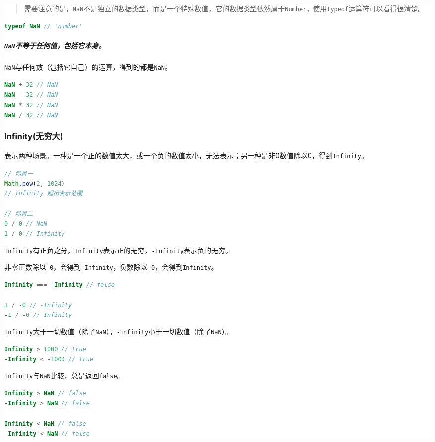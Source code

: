 
> 需要注意的是，`NaN`不是独立的数据类型，而是一个特殊数值，它的数据类型依然属于`Number`，使用`typeof`运算符可以看得很清楚。

```javascript
typeof NaN // 'number'
```



#####  `NaN`不等于任何值，包括它本身。

`NaN`与任何数（包括它自己）的运算，得到的都是`NaN`。

```javascript
NaN + 32 // NaN
NaN - 32 // NaN
NaN * 32 // NaN
NaN / 32 // NaN
```



### Infinity(无穷大)

表示两种场景。一种是一个正的数值太大，或一个负的数值太小，无法表示；另一种是非0数值除以0，得到`Infinity`。

```javascript
// 场景一
Math.pow(2, 1024)
// Infinity 超出表示范围

// 场景二
0 / 0 // NaN
1 / 0 // Infinity
```



`Infinity`有正负之分，`Infinity`表示正的无穷，`-Infinity`表示负的无穷。

非零正数除以`-0`，会得到`-Infinity`，负数除以`-0`，会得到`Infinity`。

```javascript
Infinity === -Infinity // false

1 / -0 // -Infinity
-1 / -0 // Infinity
```



`Infinity`大于一切数值（除了`NaN`），`-Infinity`小于一切数值（除了`NaN`）。

```javascript
Infinity > 1000 // true
-Infinity < -1000 // true
```



`Infinity`与`NaN`比较，总是返回`false`。

```javascript
Infinity > NaN // false
-Infinity > NaN // false

Infinity < NaN // false
-Infinity < NaN // false
```
